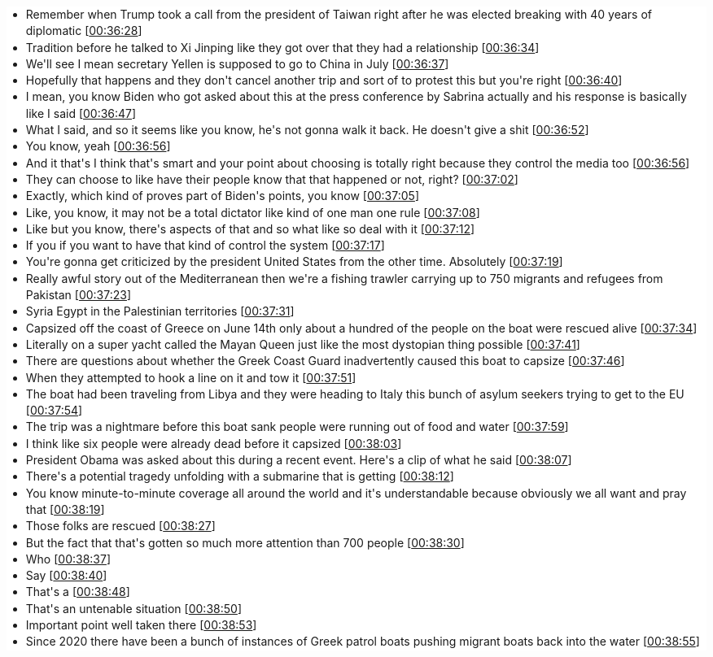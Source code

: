 *  Remember when Trump took a call from the president of Taiwan right after he was elected breaking with 40 years of diplomatic [[00:36:28](https://www.youtube.com/watch?v=Lno11VHeQ3k&t=2188.52s)]
*  Tradition before he talked to Xi Jinping like they got over that they had a relationship [[00:36:34](https://www.youtube.com/watch?v=Lno11VHeQ3k&t=2194.3999999999996s)]
*  We'll see I mean secretary Yellen is supposed to go to China in July [[00:36:37](https://www.youtube.com/watch?v=Lno11VHeQ3k&t=2197.7999999999997s)]
*  Hopefully that happens and they don't cancel another trip and sort of to protest this but you're right [[00:36:40](https://www.youtube.com/watch?v=Lno11VHeQ3k&t=2200.96s)]
*  I mean, you know Biden who got asked about this at the press conference by Sabrina actually and his response is basically like I said [[00:36:47](https://www.youtube.com/watch?v=Lno11VHeQ3k&t=2207.08s)]
*  What I said, and so it seems like you know, he's not gonna walk it back. He doesn't give a shit [[00:36:52](https://www.youtube.com/watch?v=Lno11VHeQ3k&t=2212.92s)]
*  You know, yeah [[00:36:56](https://www.youtube.com/watch?v=Lno11VHeQ3k&t=2216.18s)]
*  And it that's I think that's smart and your point about choosing is totally right because they control the media too [[00:36:56](https://www.youtube.com/watch?v=Lno11VHeQ3k&t=2216.68s)]
*  They can choose to like have their people know that that happened or not, right? [[00:37:02](https://www.youtube.com/watch?v=Lno11VHeQ3k&t=2222.42s)]
*  Exactly, which kind of proves part of Biden's points, you know [[00:37:05](https://www.youtube.com/watch?v=Lno11VHeQ3k&t=2225.44s)]
*  Like, you know, it may not be a total dictator like kind of one man one rule [[00:37:08](https://www.youtube.com/watch?v=Lno11VHeQ3k&t=2228.78s)]
*  Like but you know, there's aspects of that and so what like so deal with it [[00:37:12](https://www.youtube.com/watch?v=Lno11VHeQ3k&t=2232.82s)]
*  If you if you want to have that kind of control the system [[00:37:17](https://www.youtube.com/watch?v=Lno11VHeQ3k&t=2237.32s)]
*  You're gonna get criticized by the president United States from the other time. Absolutely [[00:37:19](https://www.youtube.com/watch?v=Lno11VHeQ3k&t=2239.2200000000003s)]
*  Really awful story out of the Mediterranean then we're a fishing trawler carrying up to 750 migrants and refugees from Pakistan [[00:37:23](https://www.youtube.com/watch?v=Lno11VHeQ3k&t=2243.62s)]
*  Syria Egypt in the Palestinian territories [[00:37:31](https://www.youtube.com/watch?v=Lno11VHeQ3k&t=2251.42s)]
*  Capsized off the coast of Greece on June 14th only about a hundred of the people on the boat were rescued alive [[00:37:34](https://www.youtube.com/watch?v=Lno11VHeQ3k&t=2254.06s)]
*  Literally on a super yacht called the Mayan Queen just like the most dystopian thing possible [[00:37:41](https://www.youtube.com/watch?v=Lno11VHeQ3k&t=2261.14s)]
*  There are questions about whether the Greek Coast Guard inadvertently caused this boat to capsize [[00:37:46](https://www.youtube.com/watch?v=Lno11VHeQ3k&t=2266.1800000000003s)]
*  When they attempted to hook a line on it and tow it [[00:37:51](https://www.youtube.com/watch?v=Lno11VHeQ3k&t=2271.76s)]
*  The boat had been traveling from Libya and they were heading to Italy this bunch of asylum seekers trying to get to the EU [[00:37:54](https://www.youtube.com/watch?v=Lno11VHeQ3k&t=2274.38s)]
*  The trip was a nightmare before this boat sank people were running out of food and water [[00:37:59](https://www.youtube.com/watch?v=Lno11VHeQ3k&t=2279.88s)]
*  I think like six people were already dead before it capsized [[00:38:03](https://www.youtube.com/watch?v=Lno11VHeQ3k&t=2283.7400000000002s)]
*  President Obama was asked about this during a recent event. Here's a clip of what he said [[00:38:07](https://www.youtube.com/watch?v=Lno11VHeQ3k&t=2287.84s)]
*  There's a potential tragedy unfolding with a submarine that is getting [[00:38:12](https://www.youtube.com/watch?v=Lno11VHeQ3k&t=2292.84s)]
*  You know minute-to-minute coverage all around the world and it's understandable because obviously we all want and pray that [[00:38:19](https://www.youtube.com/watch?v=Lno11VHeQ3k&t=2299.76s)]
*  Those folks are rescued [[00:38:27](https://www.youtube.com/watch?v=Lno11VHeQ3k&t=2307.88s)]
*  But the fact that that's gotten so much more attention than 700 people [[00:38:30](https://www.youtube.com/watch?v=Lno11VHeQ3k&t=2310.84s)]
*  Who [[00:38:37](https://www.youtube.com/watch?v=Lno11VHeQ3k&t=2317.6s)]
*  Say [[00:38:40](https://www.youtube.com/watch?v=Lno11VHeQ3k&t=2320.64s)]
*  That's a [[00:38:48](https://www.youtube.com/watch?v=Lno11VHeQ3k&t=2328.56s)]
*  That's an untenable situation [[00:38:50](https://www.youtube.com/watch?v=Lno11VHeQ3k&t=2330.8s)]
*  Important point well taken there [[00:38:53](https://www.youtube.com/watch?v=Lno11VHeQ3k&t=2333.48s)]
*  Since 2020 there have been a bunch of instances of Greek patrol boats pushing migrant boats back into the water [[00:38:55](https://www.youtube.com/watch?v=Lno11VHeQ3k&t=2335.48s)]